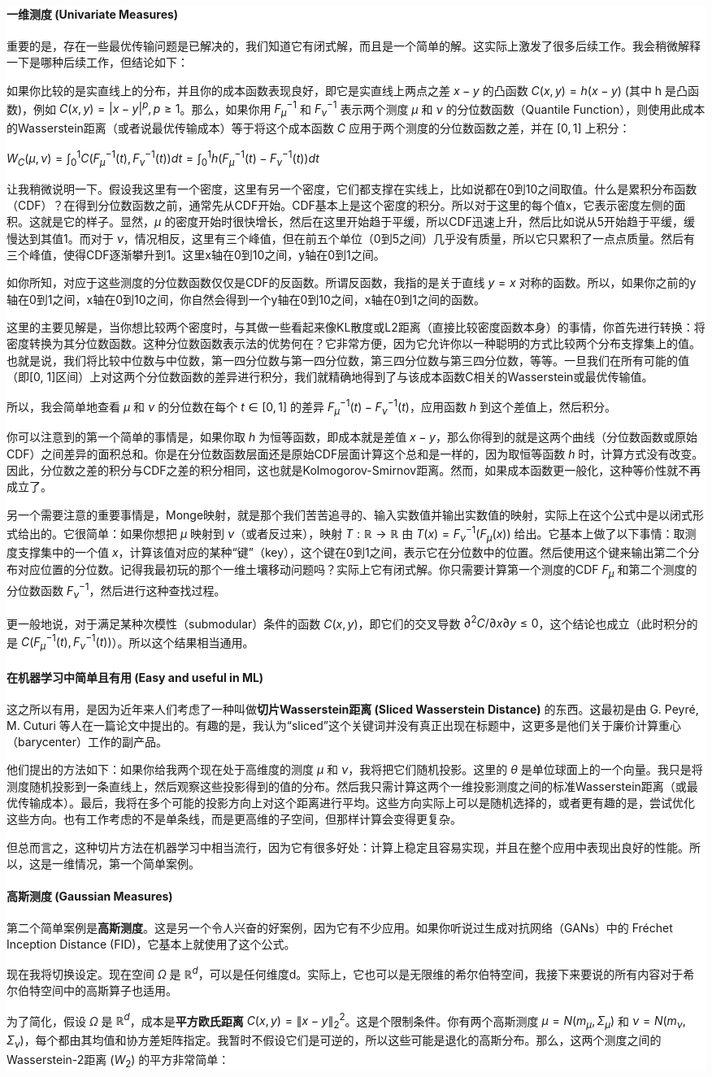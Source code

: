 #### 一维测度 (Univariate Measures)

重要的是，存在一些最优传输问题是已解决的，我们知道它有闭式解，而且是一个简单的解。这实际上激发了很多后续工作。我会稍微解释一下是哪种后续工作，但结论如下：

如果你比较的是实直线上的分布，并且你的成本函数表现良好，即它是实直线上两点之差 $x-y$ 的凸函数 $C(x,y) = h(x-y)$ (其中 h 是凸函数)，例如 $C(x,y)=|x-y|^p, p\ge 1$。那么，如果你用 $F^{-1}_\mu$ 和 $F^{-1}_\nu$ 表示两个测度 $\mu$ 和 $\nu$ 的分位数函数（Quantile Function），则使用此成本的Wasserstein距离（或者说最优传输成本）等于将这个成本函数 $C$ 应用于两个测度的分位数函数之差，并在 $[0, 1]$ 上积分：

$W_C(\mu, \nu) = \int_0^1 C(F^{-1}_\mu(t), F^{-1}_\nu(t)) dt = \int_0^1 h(F^{-1}_\mu(t) - F^{-1}_\nu(t)) dt$

让我稍微说明一下。假设我这里有一个密度，这里有另一个密度，它们都支撑在实线上，比如说都在0到10之间取值。什么是累积分布函数（CDF）？在得到分位数函数之前，通常先从CDF开始。CDF基本上是这个密度的积分。所以对于这里的每个值x，它表示密度左侧的面积。这就是它的样子。显然，$\mu$ 的密度开始时很快增长，然后在这里开始趋于平缓，所以CDF迅速上升，然后比如说从5开始趋于平缓，缓慢达到其值1。而对于 $\nu$，情况相反，这里有三个峰值，但在前五个单位（0到5之间）几乎没有质量，所以它只累积了一点点质量。然后有三个峰值，使得CDF逐渐攀升到1。这里x轴在0到10之间，y轴在0到1之间。

如你所知，对应于这些测度的分位数函数仅仅是CDF的反函数。所谓反函数，我指的是关于直线 $y=x$ 对称的函数。所以，如果你之前的y轴在0到1之间，x轴在0到10之间，你自然会得到一个y轴在0到10之间，x轴在0到1之间的函数。

这里的主要见解是，当你想比较两个密度时，与其做一些看起来像KL散度或L2距离（直接比较密度函数本身）的事情，你首先进行转换：将密度转换为其分位数函数。这种分位数函数表示法的优势何在？它非常方便，因为它允许你以一种聪明的方式比较两个分布支撑集上的值。也就是说，我们将比较中位数与中位数，第一四分位数与第一四分位数，第三四分位数与第三四分位数，等等。一旦我们在所有可能的值（即[0, 1]区间）上对这两个分位数函数的差异进行积分，我们就精确地得到了与该成本函数C相关的Wasserstein或最优传输值。

所以，我会简单地查看 $\mu$ 和 $\nu$ 的分位数在每个 $t \in [0,1]$ 的差异 $F^{-1}_\mu(t) - F^{-1}_\nu(t)$，应用函数 $h$ 到这个差值上，然后积分。

你可以注意到的第一个简单的事情是，如果你取 $h$ 为恒等函数，即成本就是差值 $x-y$，那么你得到的就是这两个曲线（分位数函数或原始CDF）之间差异的面积总和。你是在分位数函数层面还是原始CDF层面计算这个总和是一样的，因为取恒等函数 $h$ 时，计算方式没有改变。因此，分位数之差的积分与CDF之差的积分相同，这也就是Kolmogorov-Smirnov距离。然而，如果成本函数更一般化，这种等价性就不再成立了。

另一个需要注意的重要事情是，Monge映射，就是那个我们苦苦追寻的、输入实数值并输出实数值的映射，实际上在这个公式中是以闭式形式给出的。它很简单：如果你想把 $\mu$ 映射到 $\nu$（或者反过来），映射 $T: \mathbb{R} \to \mathbb{R}$ 由 $T(x) = F^{-1}_\nu(F_\mu(x))$ 给出。它基本上做了以下事情：取测度支撑集中的一个值 $x$，计算该值对应的某种“键”（key），这个键在0到1之间，表示它在分位数中的位置。然后使用这个键来输出第二个分布对应位置的分位数。记得我最初玩的那个一维土壤移动问题吗？实际上它有闭式解。你只需要计算第一个测度的CDF $F_\mu$ 和第二个测度的分位数函数 $F^{-1}_\nu$，然后进行这种查找过程。

更一般地说，对于满足某种次模性（submodular）条件的函数 $C(x, y)$，即它们的交叉导数 $\partial^2 C / \partial x \partial y \le 0$，这个结论也成立（此时积分的是 $C(F^{-1}_\mu(t), F^{-1}_\nu(t))$）。所以这个结果相当通用。

#### 在机器学习中简单且有用 (Easy and useful in ML)

这之所以有用，是因为近年来人们考虑了一种叫做**切片Wasserstein距离 (Sliced Wasserstein Distance)** 的东西。这最初是由 G. Peyré, M. Cuturi 等人在一篇论文中提出的。有趣的是，我认为“sliced”这个关键词并没有真正出现在标题中，这更多是他们关于廉价计算重心（barycenter）工作的副产品。

他们提出的方法如下：如果你给我两个现在处于高维度的测度 $\mu$ 和 $\nu$，我将把它们随机投影。这里的 $\theta$ 是单位球面上的一个向量。我只是将测度随机投影到一条直线上，然后观察这些投影得到的值的分布。然后我只需计算这两个一维投影测度之间的标准Wasserstein距离（或最优传输成本）。最后，我将在多个可能的投影方向上对这个距离进行平均。这些方向实际上可以是随机选择的，或者更有趣的是，尝试优化这些方向。也有工作考虑的不是单条线，而是更高维的子空间，但那样计算会变得更复杂。

但总而言之，这种切片方法在机器学习中相当流行，因为它有很多好处：计算上稳定且容易实现，并且在整个应用中表现出良好的性能。所以，这是一维情况，第一个简单案例。

#### 高斯测度 (Gaussian Measures)

第二个简单案例是**高斯测度**。这是另一个令人兴奋的好案例，因为它有不少应用。如果你听说过生成对抗网络（GANs）中的 Fréchet Inception Distance (FID)，它基本上就使用了这个公式。

现在我将切换设定。现在空间 $\Omega$ 是 $\mathbb{R}^d$，可以是任何维度d。实际上，它也可以是无限维的希尔伯特空间，我接下来要说的所有内容对于希尔伯特空间中的高斯算子也适用。

为了简化，假设 $\Omega$ 是 $\mathbb{R}^d$，成本是**平方欧氏距离** $C(x,y) = \|x-y\|^2_2$。这是个限制条件。你有两个高斯测度 $\mu = N(m_\mu, \Sigma_\mu)$ 和 $\nu = N(m_\nu, \Sigma_\nu)$，每个都由其均值和协方差矩阵指定。我暂时不假设它们是可逆的，所以这些可能是退化的高斯分布。那么，这两个测度之间的Wasserstein-2距离 ($W_2$) 的平方非常简单：
